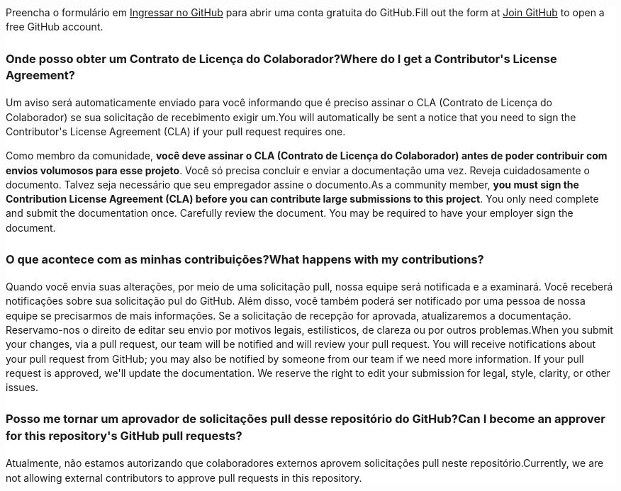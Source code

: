 <span data-ttu-id="9469b-250">Preencha o formulário em [Ingressar no GitHub](https://github.com/join) para abrir uma conta gratuita do GitHub.</span><span class="sxs-lookup"><span data-stu-id="9469b-250">Fill out the form at [Join GitHub](https://github.com/join) to open a free GitHub account.</span></span> 

### <a name="where-do-i-get-a-contributors-license-agreement"></a><span data-ttu-id="9469b-251">Onde posso obter um Contrato de Licença do Colaborador?</span><span class="sxs-lookup"><span data-stu-id="9469b-251">Where do I get a Contributor's License Agreement?</span></span> 

<span data-ttu-id="9469b-252">Um aviso será automaticamente enviado para você informando que é preciso assinar o CLA (Contrato de Licença do Colaborador) se sua solicitação de recebimento exigir um.</span><span class="sxs-lookup"><span data-stu-id="9469b-252">You will automatically be sent a notice that you need to sign the Contributor's License Agreement (CLA) if your pull request requires one.</span></span> 

<span data-ttu-id="9469b-p131">Como membro da comunidade, **você deve assinar o CLA (Contrato de Licença do Colaborador) antes de poder contribuir com envios volumosos para esse projeto**. Você só precisa concluir e enviar a documentação uma vez. Reveja cuidadosamente o documento. Talvez seja necessário que seu empregador assine o documento.</span><span class="sxs-lookup"><span data-stu-id="9469b-p131">As a community member, **you must sign the Contribution License Agreement (CLA) before you can contribute large submissions to this project**. You only need complete and submit the documentation once. Carefully review the document. You may be required to have your employer sign the document.</span></span>

### <a name="what-happens-with-my-contributions"></a><span data-ttu-id="9469b-257">O que acontece com as minhas contribuições?</span><span class="sxs-lookup"><span data-stu-id="9469b-257">What happens with my contributions?</span></span>

<span data-ttu-id="9469b-p132">Quando você envia suas alterações, por meio de uma solicitação pull, nossa equipe será notificada e a examinará. Você receberá notificações sobre sua solicitação pul do GitHub. Além disso, você também poderá ser notificado por uma pessoa de nossa equipe se precisarmos de mais informações. Se a solicitação de recepção for aprovada, atualizaremos a documentação. Reservamo-nos o direito de editar seu envio por motivos legais, estilísticos, de clareza ou por outros problemas.</span><span class="sxs-lookup"><span data-stu-id="9469b-p132">When you submit your changes, via a pull request, our team will be notified and will review your pull request. You will receive notifications about your pull request from GitHub; you may also be notified by someone from our team if we need more information. If your pull request is approved, we'll update the documentation. We reserve the right to edit your submission for legal, style, clarity, or other issues.</span></span>

### <a name="can-i-become-an-approver-for-this-repositorys-github-pull-requests"></a><span data-ttu-id="9469b-262">Posso me tornar um aprovador de solicitações pull desse repositório do GitHub?</span><span class="sxs-lookup"><span data-stu-id="9469b-262">Can I become an approver for this repository's GitHub pull requests?</span></span>

<span data-ttu-id="9469b-263">Atualmente, não estamos autorizando que colaboradores externos aprovem solicitações pull neste repositório.</span><span class="sxs-lookup"><span data-stu-id="9469b-263">Currently, we are not allowing external contributors to approve pull requests in this repository.</span></span>
